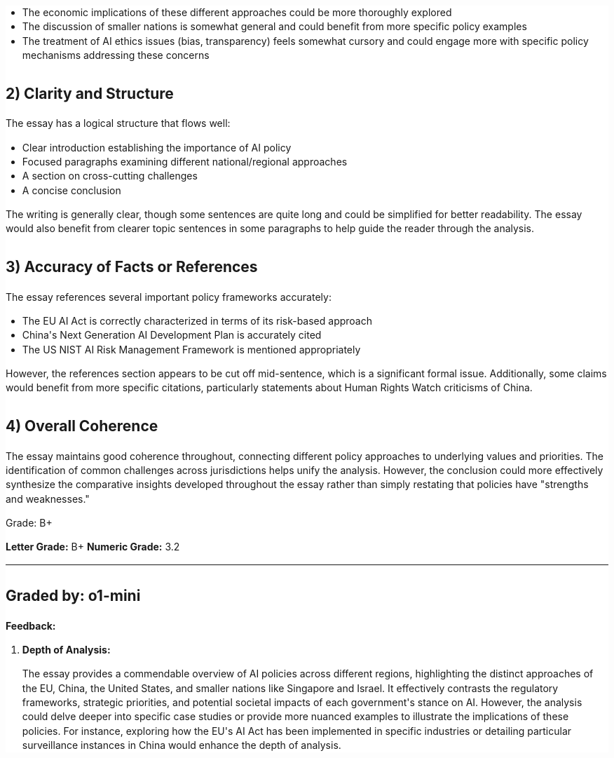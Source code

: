 - The economic implications of these different approaches could be more thoroughly explored
- The discussion of smaller nations is somewhat general and could benefit from more specific policy examples
- The treatment of AI ethics issues (bias, transparency) feels somewhat cursory and could engage more with specific policy mechanisms addressing these concerns

## 2) Clarity and Structure
The essay has a logical structure that flows well:
- Clear introduction establishing the importance of AI policy
- Focused paragraphs examining different national/regional approaches
- A section on cross-cutting challenges
- A concise conclusion

The writing is generally clear, though some sentences are quite long and could be simplified for better readability. The essay would also benefit from clearer topic sentences in some paragraphs to help guide the reader through the analysis.

## 3) Accuracy of Facts or References
The essay references several important policy frameworks accurately:
- The EU AI Act is correctly characterized in terms of its risk-based approach
- China's Next Generation AI Development Plan is accurately cited
- The US NIST AI Risk Management Framework is mentioned appropriately

However, the references section appears to be cut off mid-sentence, which is a significant formal issue. Additionally, some claims would benefit from more specific citations, particularly statements about Human Rights Watch criticisms of China.

## 4) Overall Coherence
The essay maintains good coherence throughout, connecting different policy approaches to underlying values and priorities. The identification of common challenges across jurisdictions helps unify the analysis. However, the conclusion could more effectively synthesize the comparative insights developed throughout the essay rather than simply restating that policies have "strengths and weaknesses."

Grade: B+

**Letter Grade:** B+
**Numeric Grade:** 3.2

---

## Graded by: o1-mini

**Feedback:**

1. **Depth of Analysis:**
   
   The essay provides a commendable overview of AI policies across different regions, highlighting the distinct approaches of the EU, China, the United States, and smaller nations like Singapore and Israel. It effectively contrasts the regulatory frameworks, strategic priorities, and potential societal impacts of each government's stance on AI. However, the analysis could delve deeper into specific case studies or provide more nuanced examples to illustrate the implications of these policies. For instance, exploring how the EU's AI Act has been implemented in specific industries or detailing particular surveillance instances in China would enhance the depth of analysis.
